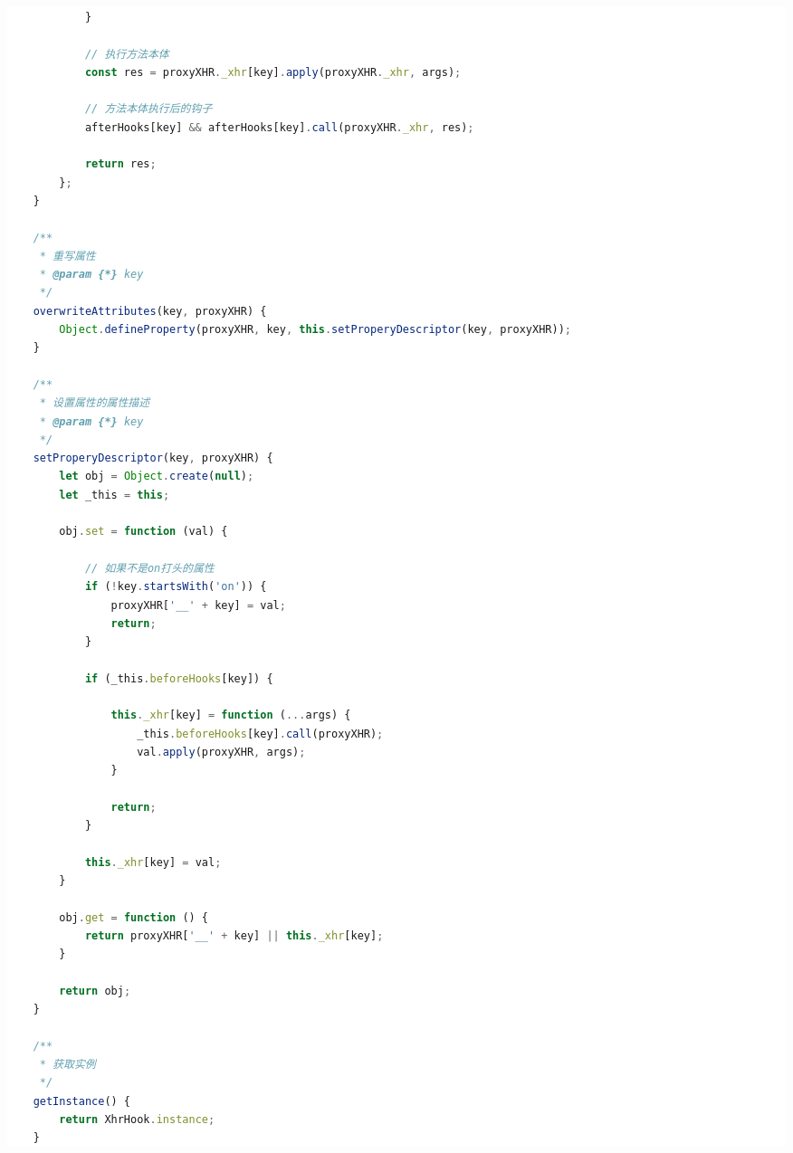 ```js
            }

            // 执行方法本体
            const res = proxyXHR._xhr[key].apply(proxyXHR._xhr, args);

            // 方法本体执行后的钩子
            afterHooks[key] && afterHooks[key].call(proxyXHR._xhr, res);

            return res;
        };
    }

    /**
     * 重写属性
     * @param {*} key 
     */
    overwriteAttributes(key, proxyXHR) {
        Object.defineProperty(proxyXHR, key, this.setProperyDescriptor(key, proxyXHR));
    }

    /**
     * 设置属性的属性描述
     * @param {*} key 
     */
    setProperyDescriptor(key, proxyXHR) {
        let obj = Object.create(null);
        let _this = this;

        obj.set = function (val) {

            // 如果不是on打头的属性
            if (!key.startsWith('on')) {
                proxyXHR['__' + key] = val;
                return;
            }

            if (_this.beforeHooks[key]) {

                this._xhr[key] = function (...args) {
                    _this.beforeHooks[key].call(proxyXHR);
                    val.apply(proxyXHR, args);
                }

                return;
            }

            this._xhr[key] = val;
        }

        obj.get = function () {
            return proxyXHR['__' + key] || this._xhr[key];
        }

        return obj;
    }

    /**
     * 获取实例
     */
    getInstance() {
        return XhrHook.instance;
    }

```